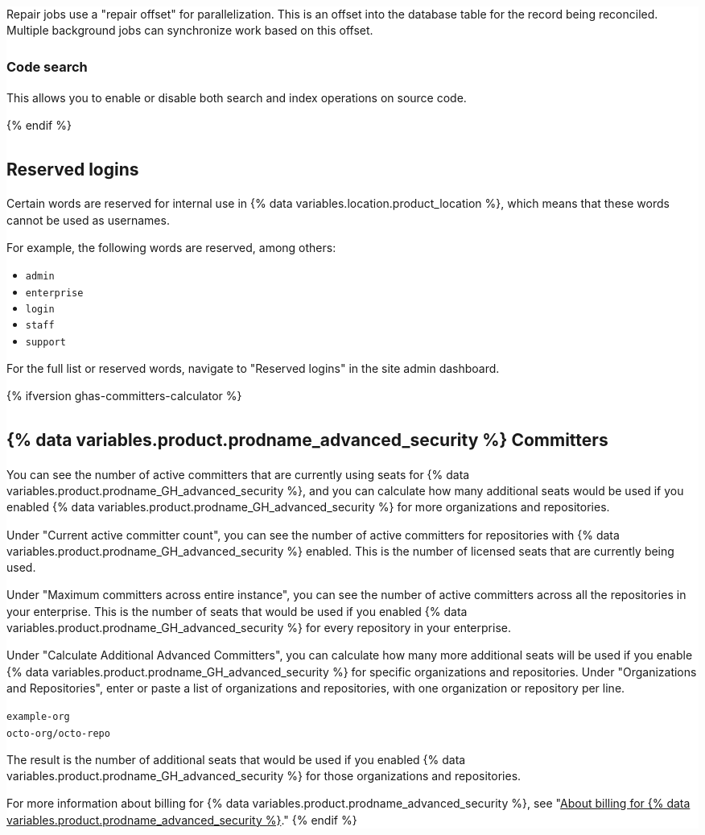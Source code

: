 Repair jobs use a "repair offset" for parallelization. This is an offset into the database table for the record being reconciled. Multiple background jobs can synchronize work based on this offset.

### Code search

This allows you to enable or disable both search and index operations on source code.

{% endif %}
## Reserved logins

Certain words are reserved for internal use in {% data variables.location.product_location %}, which means that these words cannot be used as usernames.

For example, the following words are reserved, among others:

- `admin`
- `enterprise`
- `login`
- `staff`
- `support`

For the full list or reserved words, navigate to "Reserved logins" in the site admin dashboard.

{% ifversion ghas-committers-calculator %}
## {% data variables.product.prodname_advanced_security %} Committers

You can see the number of active committers that are currently using seats for {% data variables.product.prodname_GH_advanced_security %}, and you can calculate how many additional seats would be used if you enabled {% data variables.product.prodname_GH_advanced_security %} for more organizations and repositories.

Under "Current active committer count", you can see the number of active committers for repositories with {% data variables.product.prodname_GH_advanced_security %} enabled. This is the number of licensed seats that are currently being used.

Under "Maximum committers across entire instance", you can see the number of active committers across all the repositories in your enterprise. This is the number of seats that would be used if you enabled {% data variables.product.prodname_GH_advanced_security %} for every repository in your enterprise.

Under "Calculate Additional Advanced Committers", you can calculate how many more additional seats will be used if you enable {% data variables.product.prodname_GH_advanced_security %} for specific organizations and repositories. Under "Organizations and Repositories", enter or paste a list of organizations and repositories, with one organization or repository per line. 

```
example-org
octo-org/octo-repo
```

The result is the number of additional seats that would be used if you enabled {% data variables.product.prodname_GH_advanced_security %} for those organizations and repositories.

For more information about billing for {% data variables.product.prodname_advanced_security %}, see "[About billing for {% data variables.product.prodname_advanced_security %}](/billing/managing-billing-for-github-advanced-security/about-billing-for-github-advanced-security)."
{% endif %}
